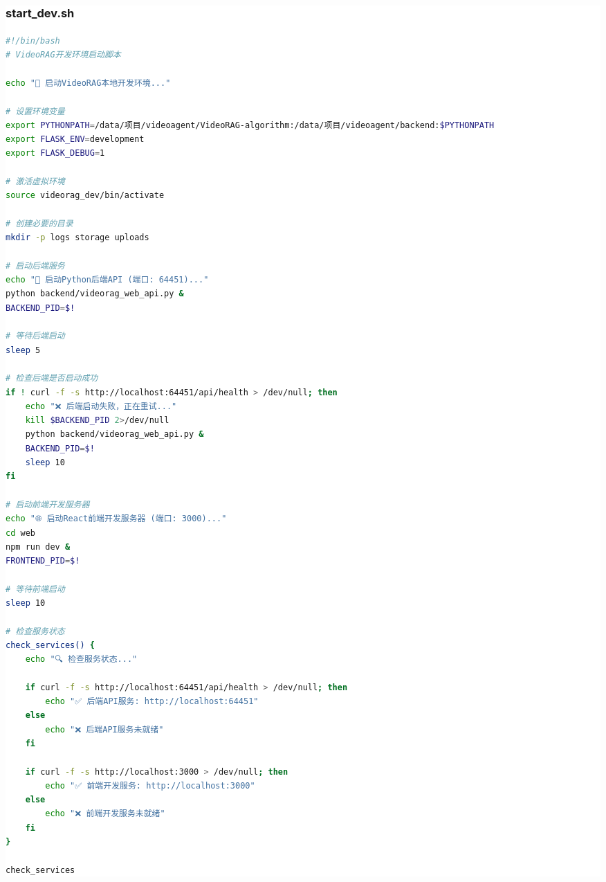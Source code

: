 
### start_dev.sh

```bash
#!/bin/bash
# VideoRAG开发环境启动脚本

echo "🚀 启动VideoRAG本地开发环境..."

# 设置环境变量
export PYTHONPATH=/data/项目/videoagent/VideoRAG-algorithm:/data/项目/videoagent/backend:$PYTHONPATH
export FLASK_ENV=development
export FLASK_DEBUG=1

# 激活虚拟环境
source videorag_dev/bin/activate

# 创建必要的目录
mkdir -p logs storage uploads

# 启动后端服务
echo "📡 启动Python后端API (端口: 64451)..."
python backend/videorag_web_api.py &
BACKEND_PID=$!

# 等待后端启动
sleep 5

# 检查后端是否启动成功
if ! curl -f -s http://localhost:64451/api/health > /dev/null; then
    echo "❌ 后端启动失败，正在重试..."
    kill $BACKEND_PID 2>/dev/null
    python backend/videorag_web_api.py &
    BACKEND_PID=$!
    sleep 10
fi

# 启动前端开发服务器
echo "🌐 启动React前端开发服务器 (端口: 3000)..."
cd web
npm run dev &
FRONTEND_PID=$!

# 等待前端启动
sleep 10

# 检查服务状态
check_services() {
    echo "🔍 检查服务状态..."

    if curl -f -s http://localhost:64451/api/health > /dev/null; then
        echo "✅ 后端API服务: http://localhost:64451"
    else
        echo "❌ 后端API服务未就绪"
    fi

    if curl -f -s http://localhost:3000 > /dev/null; then
        echo "✅ 前端开发服务: http://localhost:3000"
    else
        echo "❌ 前端开发服务未就绪"
    fi
}

check_services
```